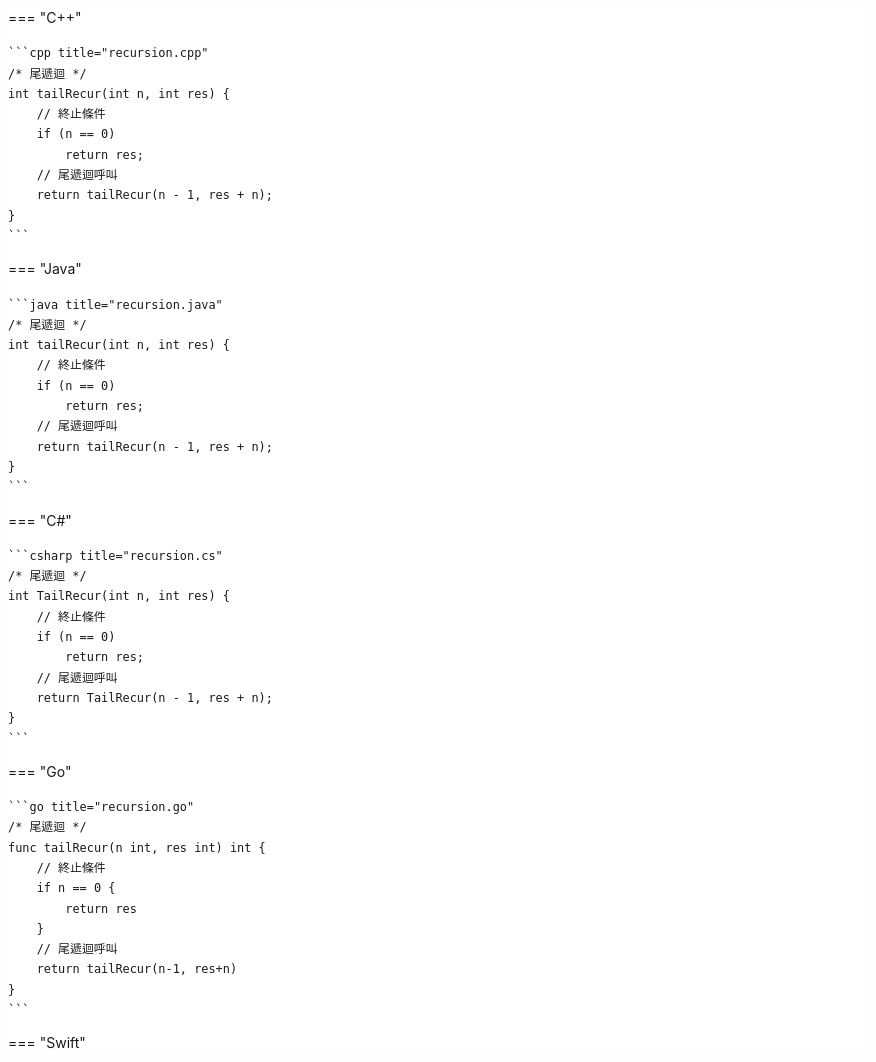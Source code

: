 === "C++"

    ```cpp title="recursion.cpp"
    /* 尾遞迴 */
    int tailRecur(int n, int res) {
        // 終止條件
        if (n == 0)
            return res;
        // 尾遞迴呼叫
        return tailRecur(n - 1, res + n);
    }
    ```

=== "Java"

    ```java title="recursion.java"
    /* 尾遞迴 */
    int tailRecur(int n, int res) {
        // 終止條件
        if (n == 0)
            return res;
        // 尾遞迴呼叫
        return tailRecur(n - 1, res + n);
    }
    ```

=== "C#"

    ```csharp title="recursion.cs"
    /* 尾遞迴 */
    int TailRecur(int n, int res) {
        // 終止條件
        if (n == 0)
            return res;
        // 尾遞迴呼叫
        return TailRecur(n - 1, res + n);
    }
    ```

=== "Go"

    ```go title="recursion.go"
    /* 尾遞迴 */
    func tailRecur(n int, res int) int {
        // 終止條件
        if n == 0 {
            return res
        }
        // 尾遞迴呼叫
        return tailRecur(n-1, res+n)
    }
    ```

=== "Swift"
